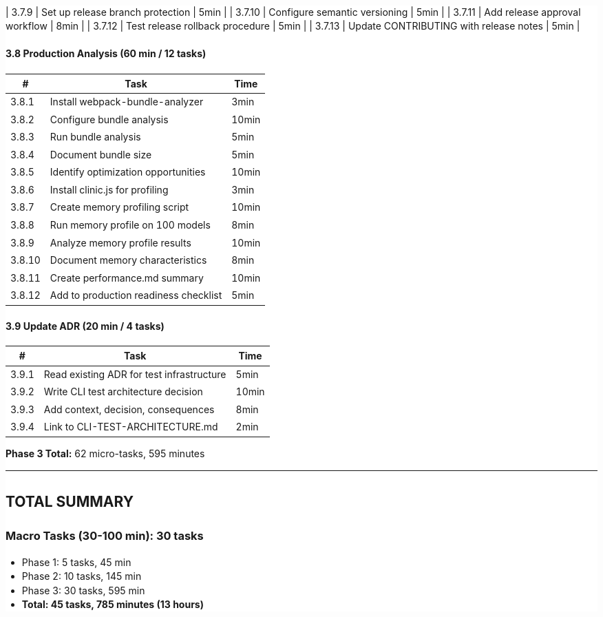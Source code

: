 | 3.7.9 | Set up release branch protection | 5min |
| 3.7.10 | Configure semantic versioning | 5min |
| 3.7.11 | Add release approval workflow | 8min |
| 3.7.12 | Test release rollback procedure | 5min |
| 3.7.13 | Update CONTRIBUTING with release notes | 5min |

#### 3.8 Production Analysis (60 min / 12 tasks)
| # | Task | Time |
|---|------|------|
| 3.8.1 | Install webpack-bundle-analyzer | 3min |
| 3.8.2 | Configure bundle analysis | 10min |
| 3.8.3 | Run bundle analysis | 5min |
| 3.8.4 | Document bundle size | 5min |
| 3.8.5 | Identify optimization opportunities | 10min |
| 3.8.6 | Install clinic.js for profiling | 3min |
| 3.8.7 | Create memory profiling script | 10min |
| 3.8.8 | Run memory profile on 100 models | 8min |
| 3.8.9 | Analyze memory profile results | 10min |
| 3.8.10 | Document memory characteristics | 8min |
| 3.8.11 | Create performance.md summary | 10min |
| 3.8.12 | Add to production readiness checklist | 5min |

#### 3.9 Update ADR (20 min / 4 tasks)
| # | Task | Time |
|---|------|------|
| 3.9.1 | Read existing ADR for test infrastructure | 5min |
| 3.9.2 | Write CLI test architecture decision | 10min |
| 3.9.3 | Add context, decision, consequences | 8min |
| 3.9.4 | Link to CLI-TEST-ARCHITECTURE.md | 2min |

**Phase 3 Total:** 62 micro-tasks, 595 minutes

---

## TOTAL SUMMARY

### Macro Tasks (30-100 min): 30 tasks
- Phase 1: 5 tasks, 45 min
- Phase 2: 10 tasks, 145 min
- Phase 3: 30 tasks, 595 min
- **Total: 45 tasks, 785 minutes (13 hours)**
